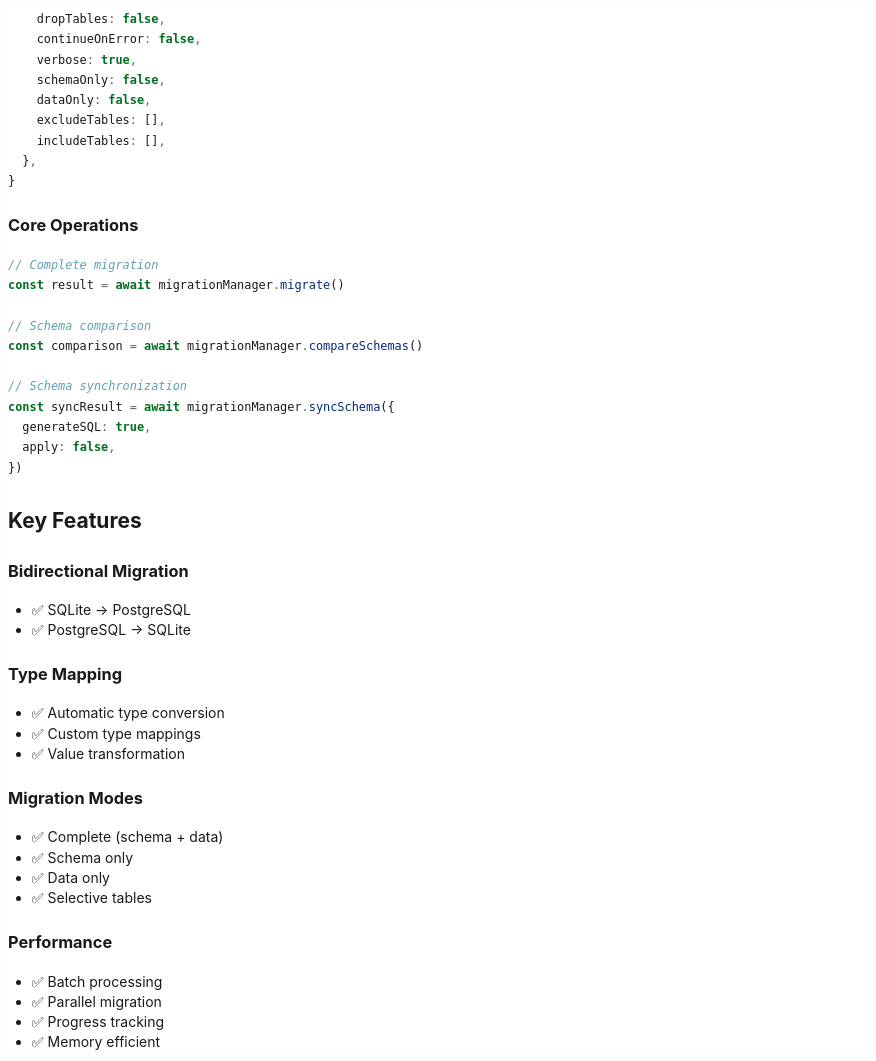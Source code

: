 ```typescript
    dropTables: false,
    continueOnError: false,
    verbose: true,
    schemaOnly: false,
    dataOnly: false,
    excludeTables: [],
    includeTables: [],
  },
}
```

### Core Operations

```typescript
// Complete migration
const result = await migrationManager.migrate()

// Schema comparison
const comparison = await migrationManager.compareSchemas()

// Schema synchronization
const syncResult = await migrationManager.syncSchema({
  generateSQL: true,
  apply: false,
})
```

## Key Features

### Bidirectional Migration
- ✅ SQLite → PostgreSQL
- ✅ PostgreSQL → SQLite

### Type Mapping
- ✅ Automatic type conversion
- ✅ Custom type mappings
- ✅ Value transformation

### Migration Modes
- ✅ Complete (schema + data)
- ✅ Schema only
- ✅ Data only
- ✅ Selective tables

### Performance
- ✅ Batch processing
- ✅ Parallel migration
- ✅ Progress tracking
- ✅ Memory efficient
